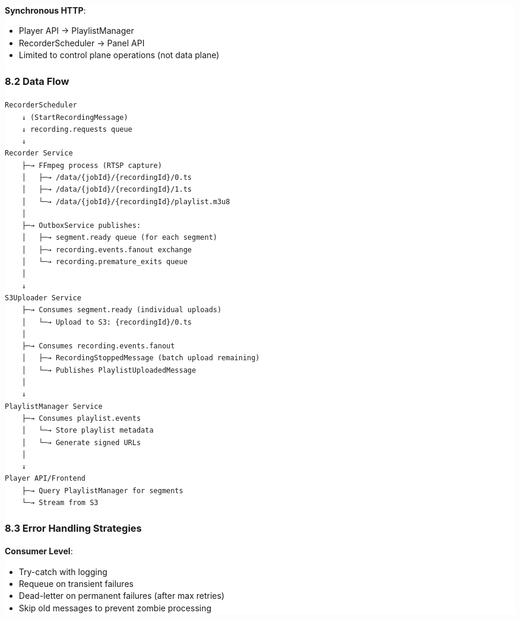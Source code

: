 **Synchronous HTTP**:
- Player API → PlaylistManager
- RecorderScheduler → Panel API
- Limited to control plane operations (not data plane)

### 8.2 Data Flow

```
RecorderScheduler
    ↓ (StartRecordingMessage)
    ↓ recording.requests queue
    ↓
Recorder Service
    ├─→ FFmpeg process (RTSP capture)
    │   ├─→ /data/{jobId}/{recordingId}/0.ts
    │   ├─→ /data/{jobId}/{recordingId}/1.ts
    │   └─→ /data/{jobId}/{recordingId}/playlist.m3u8
    │
    ├─→ OutboxService publishes:
    │   ├─→ segment.ready queue (for each segment)
    │   ├─→ recording.events.fanout exchange
    │   └─→ recording.premature_exits queue
    │
    ↓
S3Uploader Service
    ├─→ Consumes segment.ready (individual uploads)
    │   └─→ Upload to S3: {recordingId}/0.ts
    │
    ├─→ Consumes recording.events.fanout
    │   ├─→ RecordingStoppedMessage (batch upload remaining)
    │   └─→ Publishes PlaylistUploadedMessage
    │
    ↓
PlaylistManager Service
    ├─→ Consumes playlist.events
    │   └─→ Store playlist metadata
    │   └─→ Generate signed URLs
    │
    ↓
Player API/Frontend
    ├─→ Query PlaylistManager for segments
    └─→ Stream from S3
```

### 8.3 Error Handling Strategies

**Consumer Level**:
- Try-catch with logging
- Requeue on transient failures
- Dead-letter on permanent failures (after max retries)
- Skip old messages to prevent zombie processing

